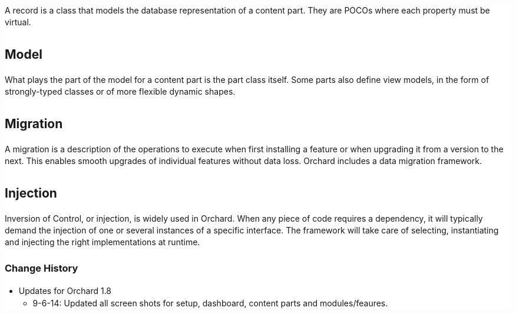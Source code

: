 A record is a class that models the database representation of a content part. They are POCOs where each property must be virtual.

## Model

What plays the part of the model for a content part is the part class itself. Some parts also define view models, in the form of strongly-typed classes or of more flexible dynamic shapes.

## Migration

A migration is a description of the operations to execute when first installing a feature or when upgrading it from a version to the next. This enables smooth upgrades of individual features without data loss. Orchard includes a data migration framework.

## Injection
Inversion of Control, or injection, is widely used in Orchard. When any piece of code requires a dependency, it will typically demand the injection of one or several instances of a specific interface. The framework will take care of selecting, instantiating and injecting the right implementations at runtime.

### Change History
* Updates for Orchard 1.8
    * 9-6-14: Updated all screen shots for setup, dashboard, content parts and modules/feaures.
